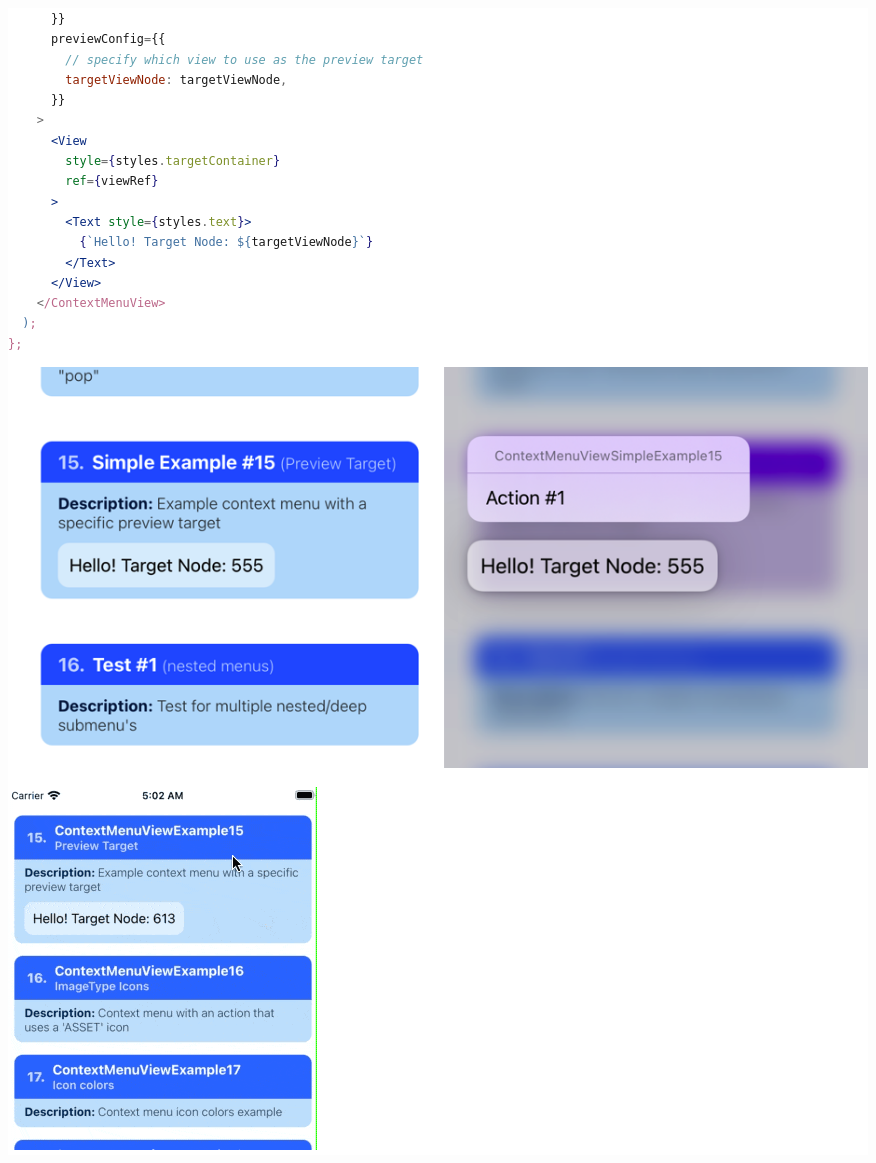 ```jsx
      }}
      previewConfig={{
        // specify which view to use as the preview target
        targetViewNode: targetViewNode,
      }}
    >
      <View
        style={styles.targetContainer}
        ref={viewRef}
      >
        <Text style={styles.text}>
          {`Hello! Target Node: ${targetViewNode}`}
        </Text>
      </View>
    </ContextMenuView>
  );
};
```

![screenshot](assets/example-ContextMenuViewExample15-old.png)

![Gif](assets/example-ContextMenuViewExample15.gif)
